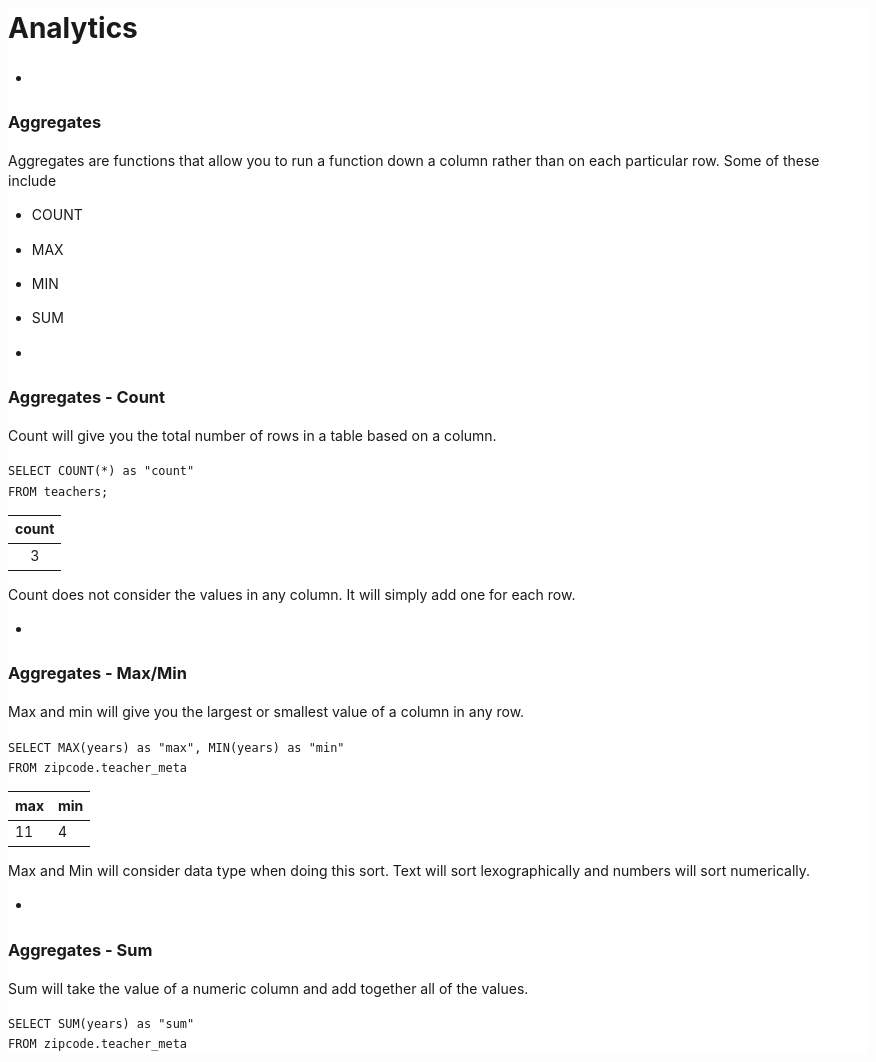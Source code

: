 # Analytics

-

### Aggregates

Aggregates are functions that allow you to run a function down a column rather than on each particular row. Some of these include

- COUNT
- MAX
- MIN
- SUM

-

### Aggregates - Count

Count will give you the total number of rows in a table based on a column. 

```
SELECT COUNT(*) as "count"
FROM teachers;
```
| count |
|:-----:|
| 3     |

Count does not consider the values in any column. It will simply add one for each row.

-

### Aggregates - Max/Min

Max and min will give you the largest or smallest value of a column in any row.

```
SELECT MAX(years) as "max", MIN(years) as "min"
FROM zipcode.teacher_meta
```

| max | min |
|:----|:----|
| 11  | 4   |

Max and Min will consider data type when doing this sort. Text will sort lexographically and numbers will sort numerically.

-

### Aggregates - Sum

Sum will take the value of a numeric column and add together all of the values.

```
SELECT SUM(years) as "sum"
FROM zipcode.teacher_meta
```
